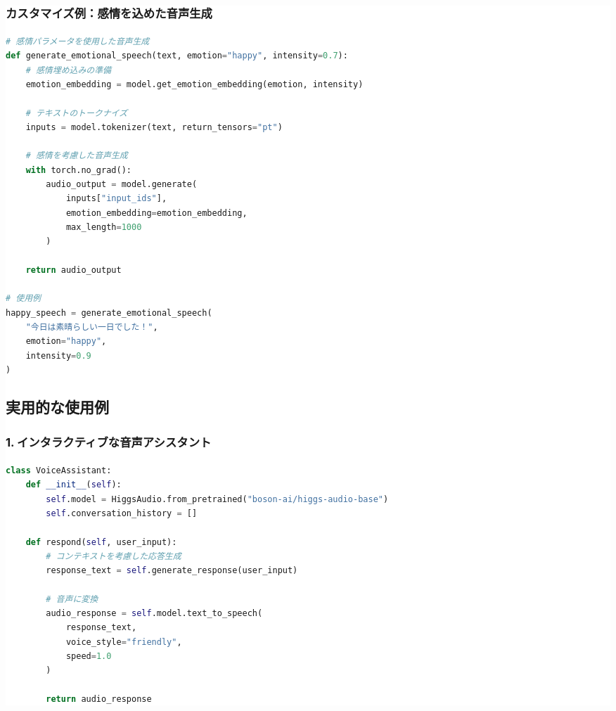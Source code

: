 ### カスタマイズ例：感情を込めた音声生成

```python
# 感情パラメータを使用した音声生成
def generate_emotional_speech(text, emotion="happy", intensity=0.7):
    # 感情埋め込みの準備
    emotion_embedding = model.get_emotion_embedding(emotion, intensity)
    
    # テキストのトークナイズ
    inputs = model.tokenizer(text, return_tensors="pt")
    
    # 感情を考慮した音声生成
    with torch.no_grad():
        audio_output = model.generate(
            inputs["input_ids"],
            emotion_embedding=emotion_embedding,
            max_length=1000
        )
    
    return audio_output

# 使用例
happy_speech = generate_emotional_speech(
    "今日は素晴らしい一日でした！",
    emotion="happy",
    intensity=0.9
)
```

## 実用的な使用例

### 1. インタラクティブな音声アシスタント
```python
class VoiceAssistant:
    def __init__(self):
        self.model = HiggsAudio.from_pretrained("boson-ai/higgs-audio-base")
        self.conversation_history = []
    
    def respond(self, user_input):
        # コンテキストを考慮した応答生成
        response_text = self.generate_response(user_input)
        
        # 音声に変換
        audio_response = self.model.text_to_speech(
            response_text,
            voice_style="friendly",
            speed=1.0
        )
        
        return audio_response
```
